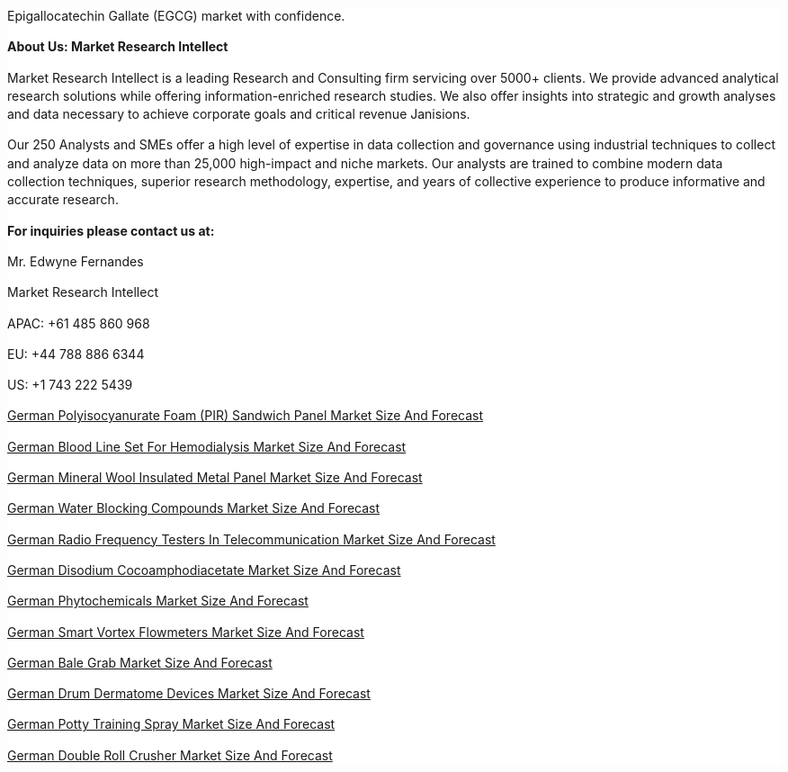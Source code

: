 Epigallocatechin Gallate (EGCG) market with confidence.</p><p><strong><span class="font-[700]">About Us: Market Research Intellect</span></strong></p><p><span class="">Market Research Intellect is a leading Research and Consulting firm servicing over 5000+ clients. We provide advanced analytical research solutions while offering information-enriched research studies.&nbsp;</span>We also offer insights into strategic and growth analyses and data necessary to achieve corporate goals and critical revenue Janisions.</p><p><span class="">Our 250 Analysts and SMEs offer a high level of expertise in data collection and governance using industrial techniques to collect and analyze data on more than 25,000 high-impact and niche markets. Our analysts are trained to combine modern data collection techniques, superior research methodology, expertise, and years of collective experience to produce informative and accurate research.</span></p><p><strong>For inquiries please contact us at:</strong></p><p>Mr. Edwyne Fernandes</p><p>Market Research Intellect</p><p>APAC: +61 485 860 968</p><p>EU: +44 788 886 6344</p><p>US: +1 743 222 5439</p><p><a href="https://github.com/oliver1234567jack/Fresh-Mind-idea/blob/main/Polyisocyanurate-Foam-(PIR)-Sandwich-Panel-Market/China-Polyisocyanurate-Foam-(PIR)-Sandwich-Panel-Market.md">German Polyisocyanurate Foam (PIR) Sandwich Panel Market Size And Forecast</a></p><p><a href="https://github.com/oliver1234567jack/Marketing-world/blob/main/Blood-Line-Set-For-Hemodialysis-Market/China-Blood-Line-Set-For-Hemodialysis-Market.md">German Blood Line Set For Hemodialysis Market Size And Forecast</a></p><p><a href="https://github.com/oliver1234567jack/Fresh-Mind-idea/blob/main/Mineral-Wool-Insulated-Metal-Panel-Market/China-Mineral-Wool-Insulated-Metal-Panel-Market.md">German Mineral Wool Insulated Metal Panel Market Size And Forecast</a></p><p><a href="https://github.com/oliver1234567jack/Marketing-world/blob/main/Water-Blocking-Compounds-Market/China-Water-Blocking-Compounds-Market.md">German Water Blocking Compounds Market Size And Forecast</a></p><p><a href="https://github.com/oliver1234567jack/Marketing-world/blob/main/Radio-Frequency-Testers-In-Telecommunication-Market/China-Radio-Frequency-Testers-In-Telecommunication-Market.md">German Radio Frequency Testers In Telecommunication Market Size And Forecast</a></p><p><a href="https://github.com/oliver1234567jack/Fresh-Mind-idea/blob/main/Disodium-Cocoamphodiacetate-Market/China-Disodium-Cocoamphodiacetate-Market.md">German Disodium Cocoamphodiacetate Market Size And Forecast</a></p><p><a href="https://github.com/oliver1234567jack/Marketing-world/blob/main/Phytochemicals-Market/China-Phytochemicals-Market.md">German Phytochemicals Market Size And Forecast</a></p><p><a href="https://github.com/oliver1234567jack/Fresh-Mind-idea/blob/main/Smart-Vortex-Flowmeters-Market/China-Smart-Vortex-Flowmeters-Market.md">German Smart Vortex Flowmeters Market Size And Forecast</a></p><p><a href="https://github.com/oliver1234567jack/Marketing-world/blob/main/Bale-Grab-Market/China-Bale-Grab-Market.md">German Bale Grab Market Size And Forecast</a></p><p><a href="https://github.com/oliver1234567jack/Fresh-Mind-idea/blob/main/Drum-Dermatome-Devices-Market/China-Drum-Dermatome-Devices-Market.md">German Drum Dermatome Devices Market Size And Forecast</a></p><p><a href="https://github.com/oliver1234567jack/Marketing-world/blob/main/Potty-Training-Spray-Market/China-Potty-Training-Spray-Market.md">German Potty Training Spray Market Size And Forecast</a></p><p><a href="https://github.com/oliver1234567jack/Fresh-Mind-idea/blob/main/Double-Roll-Crusher-Market/China-Double-Roll-Crusher-Market.md">German Double Roll Crusher Market Size And Forecast</a></p>
